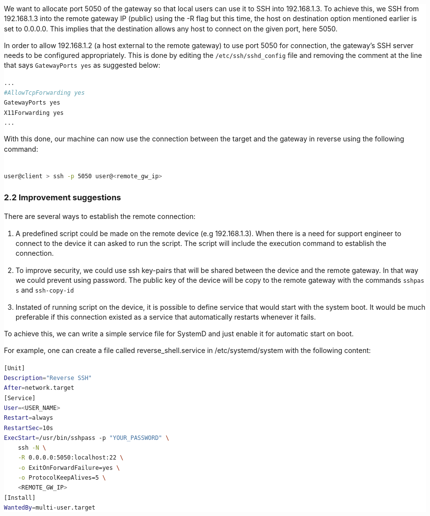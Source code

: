 We want to allocate port 5050 of the gateway so that local users can use it to SSH into 192.168.1.3. To achieve this, we SSH from 192.168.1.3 into the remote gateway IP (public) using the -R flag but this time, the host on destination option mentioned earlier is set to 0.0.0.0. 
This implies that the destination allows any host to connect on the given port, here 5050.

In order to allow 192.168.1.2 (a host external to the remote gateway) to use port 5050 for connection, the gateway’s SSH server needs to be configured appropriately. 
This is done by editing the `/etc/ssh/sshd_config` file and removing the comment at the line that says `GatewayPorts yes` as suggested below:

```bash
...
#AllowTcpForwarding yes
GatewayPorts yes
X11Forwarding yes
...
```

With this done, our machine can now use the connection between the target and the gateway in reverse using the following command:

```bash

user@client > ssh -p 5050 user@<remote_gw_ip>

```

### 2.2 Improvement suggestions

There are several ways to establish the remote connection:

1) A predefined script could be made on the remote device (e.g 192.168.1.3).
When there is a need for support engineer to connect to the device it can asked to run the script. The script will include the execution command to establish the connection.

2) To improve security, we could use ssh key-pairs that will be shared between the device and the remote gateway. In that way we could prevent using password. The public key of the device will be copy to the remote gateway with the commands `sshpass` and `ssh-copy-id`

3) Instated of running script on the device, it is possible to define service that would start with the system boot.
It would be much preferable if this connection existed as a service that automatically restarts whenever it fails.

To achieve this, we can write a simple service file for SystemD and just enable it for automatic start on boot.

For example, one can create a file called reverse_shell.service in /etc/systemd/system with the following content:

```bash
[Unit]
Description="Reverse SSH"
After=network.target
[Service]
User=<USER_NAME>
Restart=always
RestartSec=10s
ExecStart=/usr/bin/sshpass -p "YOUR_PASSWORD" \
    ssh -N \
    -R 0.0.0.0:5050:localhost:22 \
    -o ExitOnForwardFailure=yes \
    -o ProtocolKeepAlives=5 \
    <REMOTE_GW_IP>
[Install]
WantedBy=multi-user.target
```
